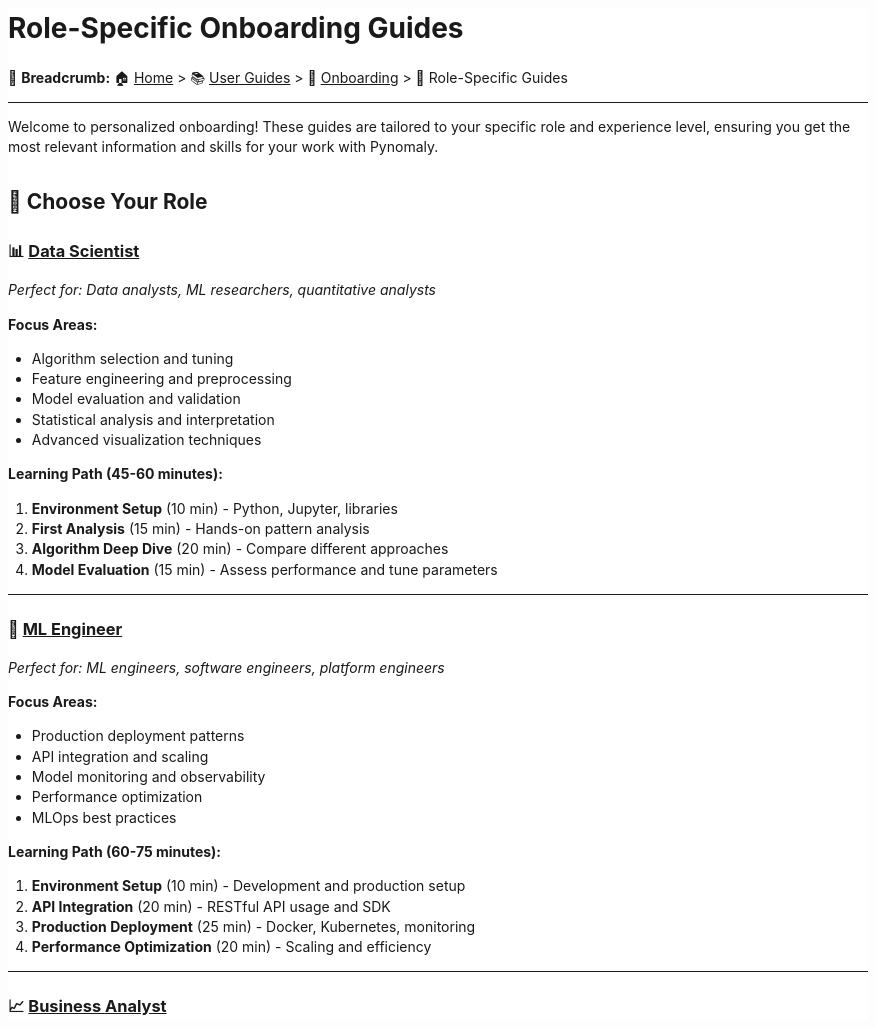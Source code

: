 # Role-Specific Onboarding Guides

🍞 **Breadcrumb:** 🏠 [Home](../../../index.md) > 📚 [User Guides](../../README.md) > 🚀 [Onboarding](../README.md) > 🎯 Role-Specific Guides

---

Welcome to personalized onboarding! These guides are tailored to your specific role and experience level, ensuring you get the most relevant information and skills for your work with Pynomaly.

## 🎯 Choose Your Role

### 📊 [Data Scientist](data-scientist.md)

*Perfect for: Data analysts, ML researchers, quantitative analysts*

**Focus Areas:**

- Algorithm selection and tuning
- Feature engineering and preprocessing  
- Model evaluation and validation
- Statistical analysis and interpretation
- Advanced visualization techniques

**Learning Path (45-60 minutes):**

1. **Environment Setup** (10 min) - Python, Jupyter, libraries
2. **First Analysis** (15 min) - Hands-on pattern analysis
3. **Algorithm Deep Dive** (20 min) - Compare different approaches
4. **Model Evaluation** (15 min) - Assess performance and tune parameters

---

### 🔧 [ML Engineer](ml-engineer.md)

*Perfect for: ML engineers, software engineers, platform engineers*

**Focus Areas:**

- Production deployment patterns
- API integration and scaling
- Model monitoring and observability
- Performance optimization
- MLOps best practices

**Learning Path (60-75 minutes):**

1. **Environment Setup** (10 min) - Development and production setup
2. **API Integration** (20 min) - RESTful API usage and SDK
3. **Production Deployment** (25 min) - Docker, Kubernetes, monitoring
4. **Performance Optimization** (20 min) - Scaling and efficiency

---

### 📈 [Business Analyst](business-analyst.md)
